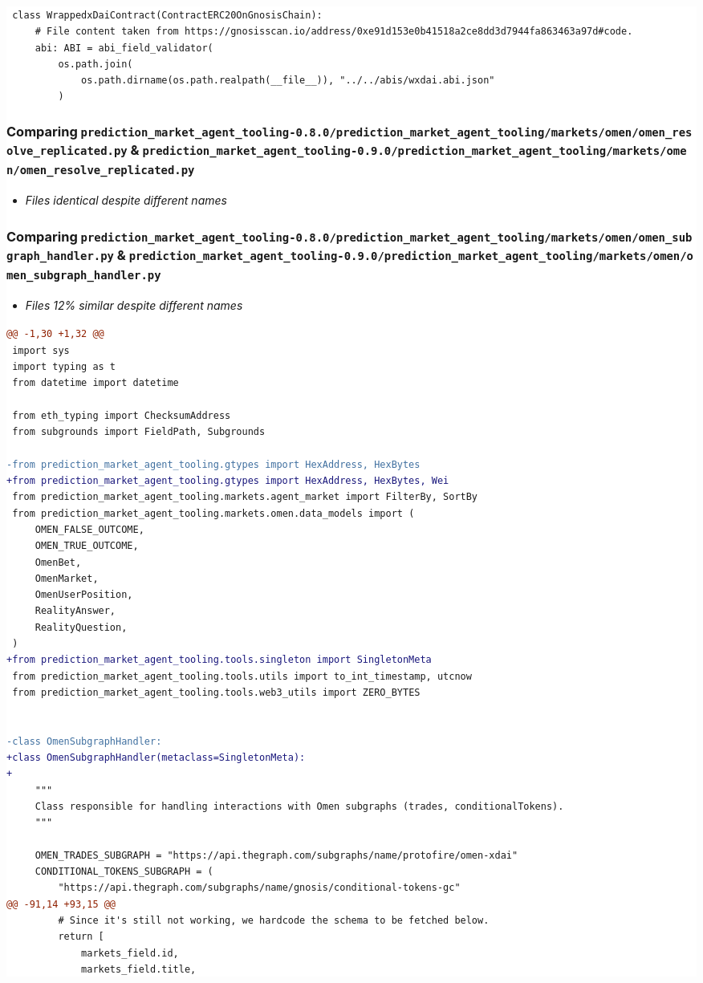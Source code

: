 ```diff
 class WrappedxDaiContract(ContractERC20OnGnosisChain):
     # File content taken from https://gnosisscan.io/address/0xe91d153e0b41518a2ce8dd3d7944fa863463a97d#code.
     abi: ABI = abi_field_validator(
         os.path.join(
             os.path.dirname(os.path.realpath(__file__)), "../../abis/wxdai.abi.json"
         )
```

### Comparing `prediction_market_agent_tooling-0.8.0/prediction_market_agent_tooling/markets/omen/omen_resolve_replicated.py` & `prediction_market_agent_tooling-0.9.0/prediction_market_agent_tooling/markets/omen/omen_resolve_replicated.py`

 * *Files identical despite different names*

### Comparing `prediction_market_agent_tooling-0.8.0/prediction_market_agent_tooling/markets/omen/omen_subgraph_handler.py` & `prediction_market_agent_tooling-0.9.0/prediction_market_agent_tooling/markets/omen/omen_subgraph_handler.py`

 * *Files 12% similar despite different names*

```diff
@@ -1,30 +1,32 @@
 import sys
 import typing as t
 from datetime import datetime
 
 from eth_typing import ChecksumAddress
 from subgrounds import FieldPath, Subgrounds
 
-from prediction_market_agent_tooling.gtypes import HexAddress, HexBytes
+from prediction_market_agent_tooling.gtypes import HexAddress, HexBytes, Wei
 from prediction_market_agent_tooling.markets.agent_market import FilterBy, SortBy
 from prediction_market_agent_tooling.markets.omen.data_models import (
     OMEN_FALSE_OUTCOME,
     OMEN_TRUE_OUTCOME,
     OmenBet,
     OmenMarket,
     OmenUserPosition,
     RealityAnswer,
     RealityQuestion,
 )
+from prediction_market_agent_tooling.tools.singleton import SingletonMeta
 from prediction_market_agent_tooling.tools.utils import to_int_timestamp, utcnow
 from prediction_market_agent_tooling.tools.web3_utils import ZERO_BYTES
 
 
-class OmenSubgraphHandler:
+class OmenSubgraphHandler(metaclass=SingletonMeta):
+
     """
     Class responsible for handling interactions with Omen subgraphs (trades, conditionalTokens).
     """
 
     OMEN_TRADES_SUBGRAPH = "https://api.thegraph.com/subgraphs/name/protofire/omen-xdai"
     CONDITIONAL_TOKENS_SUBGRAPH = (
         "https://api.thegraph.com/subgraphs/name/gnosis/conditional-tokens-gc"
@@ -91,14 +93,15 @@
         # Since it's still not working, we hardcode the schema to be fetched below.
         return [
             markets_field.id,
             markets_field.title,
```